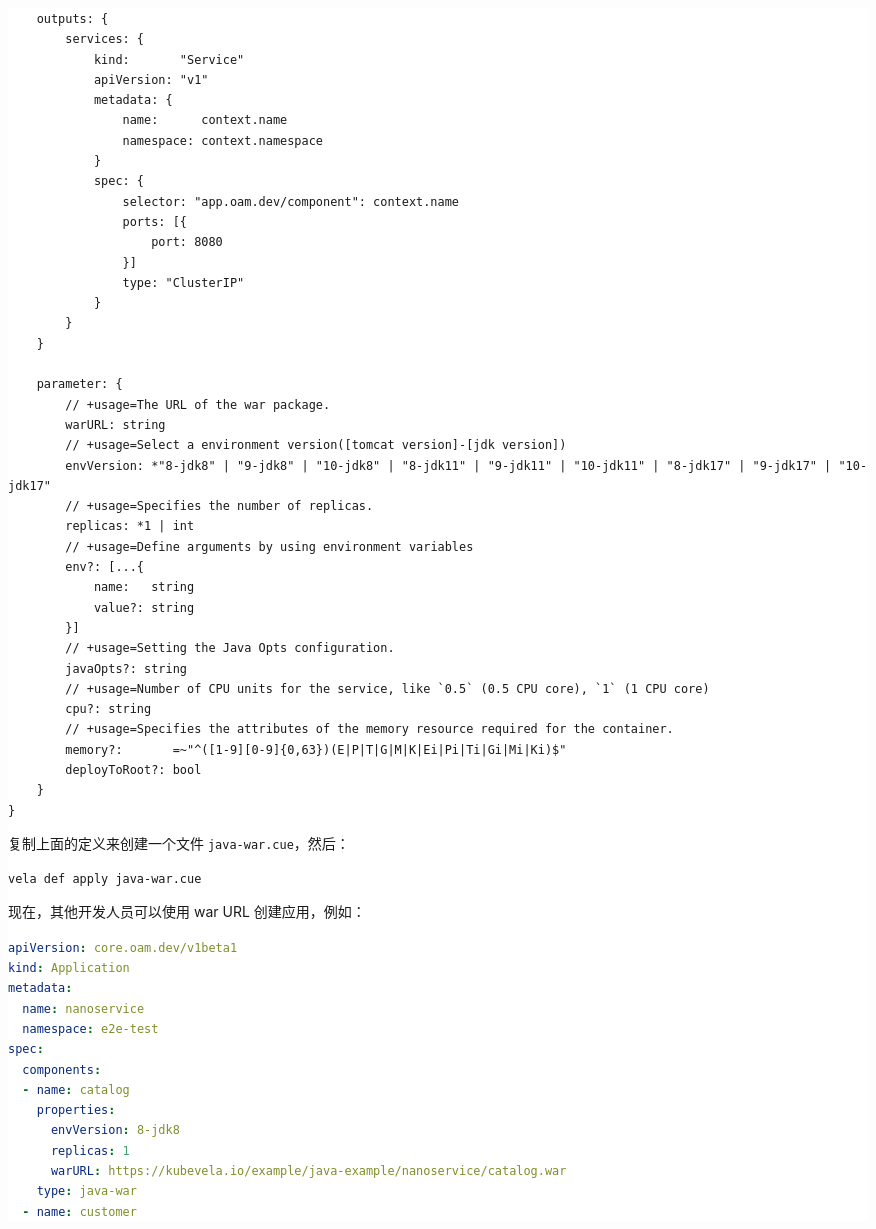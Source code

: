 ```cue
	outputs: {
		services: {
			kind:       "Service"
			apiVersion: "v1"
			metadata: {
				name:      context.name
				namespace: context.namespace
			}
			spec: {
				selector: "app.oam.dev/component": context.name
				ports: [{
					port: 8080
				}]
				type: "ClusterIP"
			}
		}
	}

	parameter: {
		// +usage=The URL of the war package.
		warURL: string
		// +usage=Select a environment version([tomcat version]-[jdk version])
		envVersion: *"8-jdk8" | "9-jdk8" | "10-jdk8" | "8-jdk11" | "9-jdk11" | "10-jdk11" | "8-jdk17" | "9-jdk17" | "10-jdk17"
		// +usage=Specifies the number of replicas.
		replicas: *1 | int
		// +usage=Define arguments by using environment variables
		env?: [...{
			name:   string
			value?: string
		}]
		// +usage=Setting the Java Opts configuration.
		javaOpts?: string
		// +usage=Number of CPU units for the service, like `0.5` (0.5 CPU core), `1` (1 CPU core)
		cpu?: string
		// +usage=Specifies the attributes of the memory resource required for the container.
		memory?:       =~"^([1-9][0-9]{0,63})(E|P|T|G|M|K|Ei|Pi|Ti|Gi|Mi|Ki)$"
		deployToRoot?: bool
	}
}
```

复制上面的定义来创建一个文件 `java-war.cue`，然后：

```bash
vela def apply java-war.cue
```

现在，其他开发人员可以使用 war URL 创建应用，例如：

```yaml
apiVersion: core.oam.dev/v1beta1
kind: Application
metadata:
  name: nanoservice
  namespace: e2e-test
spec:
  components:
  - name: catalog
    properties:
      envVersion: 8-jdk8
      replicas: 1
      warURL: https://kubevela.io/example/java-example/nanoservice/catalog.war
    type: java-war
  - name: customer
```
